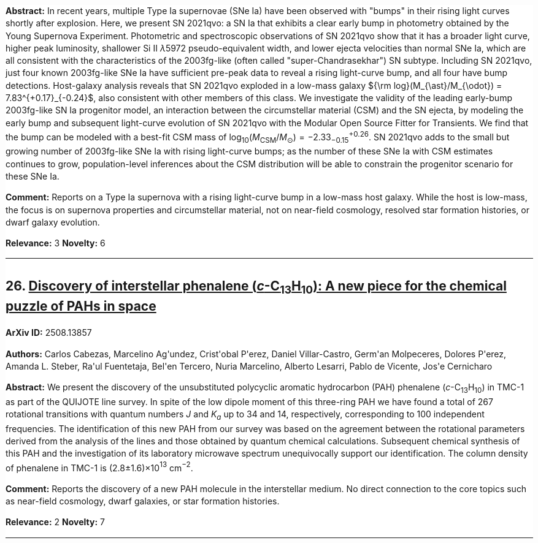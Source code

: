 **Abstract:** In recent years, multiple Type Ia supernovae (SNe Ia) have been observed with "bumps" in their rising light curves shortly after explosion. Here, we present SN 2021qvo: a SN Ia that exhibits a clear early bump in photometry obtained by the Young Supernova Experiment. Photometric and spectroscopic observations of SN 2021qvo show that it has a broader light curve, higher peak luminosity, shallower Si II $\lambda$5972 pseudo-equivalent width, and lower ejecta velocities than normal SNe Ia, which are all consistent with the characteristics of the 2003fg-like (often called "super-Chandrasekhar") SN subtype. Including SN 2021qvo, just four known 2003fg-like SNe Ia have sufficient pre-peak data to reveal a rising light-curve bump, and all four have bump detections. Host-galaxy analysis reveals that SN 2021qvo exploded in a low-mass galaxy ${\rm log}(M_{\ast}/M_{\odot}) = 7.83^{+0.17}_{-0.24}$, also consistent with other members of this class. We investigate the validity of the leading early-bump 2003fg-like SN Ia progenitor model, an interaction between the circumstellar material (CSM) and the SN ejecta, by modeling the early bump and subsequent light-curve evolution of SN 2021qvo with the Modular Open Source Fitter for Transients. We find that the bump can be modeled with a best-fit CSM mass of $\log_{10}(M_\mathrm{CSM}/M_{\odot}) = -2.33^{+0.26}_{-0.15}$. SN 2021qvo adds to the small but growing number of 2003fg-like SNe Ia with rising light-curve bumps; as the number of these SNe Ia with CSM estimates continues to grow, population-level inferences about the CSM distribution will be able to constrain the progenitor scenario for these SNe Ia.

**Comment:** Reports on a Type Ia supernova with a rising light-curve bump in a low-mass host galaxy. While the host is low-mass, the focus is on supernova properties and circumstellar material, not on near-field cosmology, resolved star formation histories, or dwarf galaxy evolution.

**Relevance:** 3
**Novelty:** 6

---

## 26. [Discovery of interstellar phenalene ($c$-C$_{13}$H$_{10}$): A new piece for the chemical puzzle of PAHs in space](https://arxiv.org/abs/2508.13857) <a id="link26"></a>

**ArXiv ID:** 2508.13857

**Authors:** Carlos Cabezas, Marcelino Ag\'undez, Crist\'obal P\'erez, Daniel Villar-Castro, Germ\'an Molpeceres, Dolores P\'erez, Amanda L. Steber, Ra\'ul Fuentetaja, Bel\'en Tercero, Nuria Marcelino, Alberto Lesarri, Pablo de Vicente, Jos\'e Cernicharo

**Abstract:** We present the discovery of the unsubstituted polycyclic aromatic hydrocarbon (PAH) phenalene ($c$-C$_{13}$H$_{10}$) in TMC-1 as part of the QUIJOTE line survey. In spite of the low dipole moment of this three-ring PAH we have found a total of 267 rotational transitions with quantum numbers $J$ and $K_a$ up to 34 and 14, respectively, corresponding to 100 independent frequencies. The identification of this new PAH from our survey was based on the agreement between the rotational parameters derived from the analysis of the lines and those obtained by quantum chemical calculations. Subsequent chemical synthesis of this PAH and the investigation of its laboratory microwave spectrum unequivocally support our identification. The column density of phenalene in TMC-1 is (2.8$\pm$1.6)$\times$10$^{13}$ cm$^{-2}$.

**Comment:** Reports the discovery of a new PAH molecule in the interstellar medium. No direct connection to the core topics such as near-field cosmology, dwarf galaxies, or star formation histories.

**Relevance:** 2
**Novelty:** 7

---
